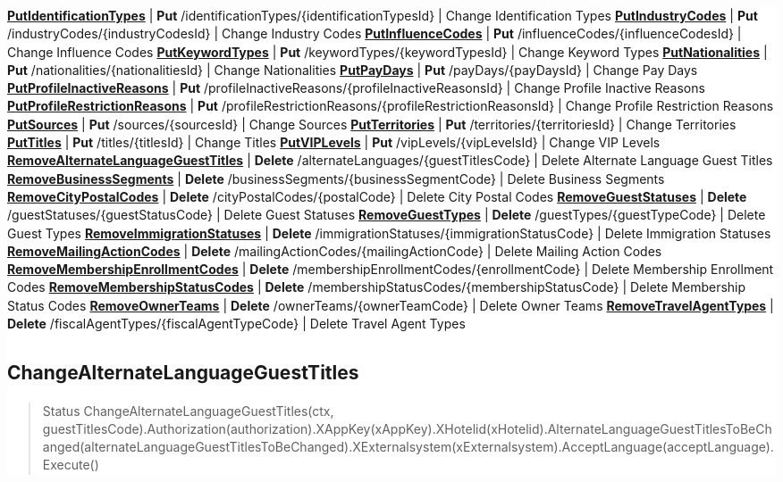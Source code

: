 [**PutIdentificationTypes**](ChainConfigApi.md#PutIdentificationTypes) | **Put** /identificationTypes/{identificationTypesId} | Change Identification Types
[**PutIndustryCodes**](ChainConfigApi.md#PutIndustryCodes) | **Put** /industryCodes/{industryCodesId} | Change Industry Codes
[**PutInfluenceCodes**](ChainConfigApi.md#PutInfluenceCodes) | **Put** /influenceCodes/{influenceCodesId} | Change Influence Codes
[**PutKeywordTypes**](ChainConfigApi.md#PutKeywordTypes) | **Put** /keywordTypes/{keywordTypesId} | Change Keyword Types
[**PutNationalities**](ChainConfigApi.md#PutNationalities) | **Put** /nationalities/{nationalitiesId} | Change Nationalities
[**PutPayDays**](ChainConfigApi.md#PutPayDays) | **Put** /payDays/{payDaysId} | Change Pay Days
[**PutProfileInactiveReasons**](ChainConfigApi.md#PutProfileInactiveReasons) | **Put** /profileInactiveReasons/{profileInactiveReasonsId} | Change Profile Inactive Reasons
[**PutProfileRestrictionReasons**](ChainConfigApi.md#PutProfileRestrictionReasons) | **Put** /profileRestrictionReasons/{profileRestrictionReasonsId} | Change Profile Restriction Reasons
[**PutSources**](ChainConfigApi.md#PutSources) | **Put** /sources/{sourcesId} | Change Sources
[**PutTerritories**](ChainConfigApi.md#PutTerritories) | **Put** /territories/{territoriesId} | Change Territories
[**PutTitles**](ChainConfigApi.md#PutTitles) | **Put** /titles/{titlesId} | Change Titles
[**PutVIPLevels**](ChainConfigApi.md#PutVIPLevels) | **Put** /vipLevels/{vipLevelsId} | Change VIP Levels
[**RemoveAlternateLanguageGuestTitles**](ChainConfigApi.md#RemoveAlternateLanguageGuestTitles) | **Delete** /alternateLanguages/{guestTitlesCode} | Delete Alternate Language Guest Titles
[**RemoveBusinessSegments**](ChainConfigApi.md#RemoveBusinessSegments) | **Delete** /businessSegments/{businessSegmentCode} | Delete Business Segments
[**RemoveCityPostalCodes**](ChainConfigApi.md#RemoveCityPostalCodes) | **Delete** /cityPostalCodes/{postalCode} | Delete City Postal Codes
[**RemoveGuestStatuses**](ChainConfigApi.md#RemoveGuestStatuses) | **Delete** /guestStatuses/{guestStatusCode} | Delete Guest Statuses
[**RemoveGuestTypes**](ChainConfigApi.md#RemoveGuestTypes) | **Delete** /guestTypes/{guestTypeCode} | Delete Guest Types
[**RemoveImmigrationStatuses**](ChainConfigApi.md#RemoveImmigrationStatuses) | **Delete** /immigrationStatuses/{immigrationStatusCode} | Delete Immigration Statuses
[**RemoveMailingActionCodes**](ChainConfigApi.md#RemoveMailingActionCodes) | **Delete** /mailingActionCodes/{mailingActionCode} | Delete Mailing Action Codes
[**RemoveMembershipEnrollmentCodes**](ChainConfigApi.md#RemoveMembershipEnrollmentCodes) | **Delete** /membershipEnrollmentCodes/{enrollmentCode} | Delete Membership Enrollment Codes
[**RemoveMembershipStatusCodes**](ChainConfigApi.md#RemoveMembershipStatusCodes) | **Delete** /membershipStatusCodes/{membershipStatusCode} | Delete Membership Status Codes
[**RemoveOwnerTeams**](ChainConfigApi.md#RemoveOwnerTeams) | **Delete** /ownerTeams/{ownerTeamCode} | Delete Owner Teams
[**RemoveTravelAgentTypes**](ChainConfigApi.md#RemoveTravelAgentTypes) | **Delete** /fiscalAgentTypes/{fiscalAgentTypeCode} | Delete Travel Agent Types



## ChangeAlternateLanguageGuestTitles

> Status ChangeAlternateLanguageGuestTitles(ctx, guestTitlesCode).Authorization(authorization).XAppKey(xAppKey).XHotelid(xHotelid).AlternateLanguageGuestTitlesToBeChanged(alternateLanguageGuestTitlesToBeChanged).XExternalsystem(xExternalsystem).AcceptLanguage(acceptLanguage).Execute()
